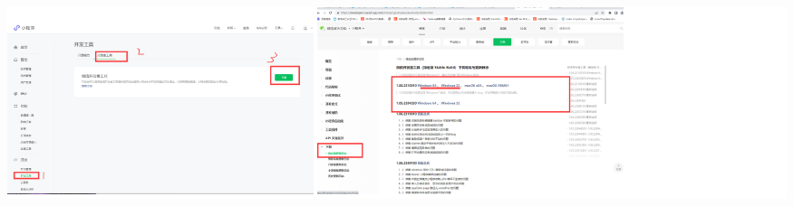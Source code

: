 <img src=".\images\图片10.png" style="zoom: 33%;" />

<img src=".\images\图片11.png" style="zoom: 33%;" />
